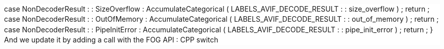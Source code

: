 case
NonDecoderResult
:
:
SizeOverflow
:
AccumulateCategorical
(
LABELS_AVIF_DECODE_RESULT
:
:
size_overflow
)
;
return
;
case
NonDecoderResult
:
:
OutOfMemory
:
AccumulateCategorical
(
LABELS_AVIF_DECODE_RESULT
:
:
out_of_memory
)
;
return
;
case
NonDecoderResult
:
:
PipeInitError
:
AccumulateCategorical
(
LABELS_AVIF_DECODE_RESULT
:
:
pipe_init_error
)
;
return
;
}
And
we
update
it
by
adding
a
call
with
the
FOG
API
:
CPP
switch